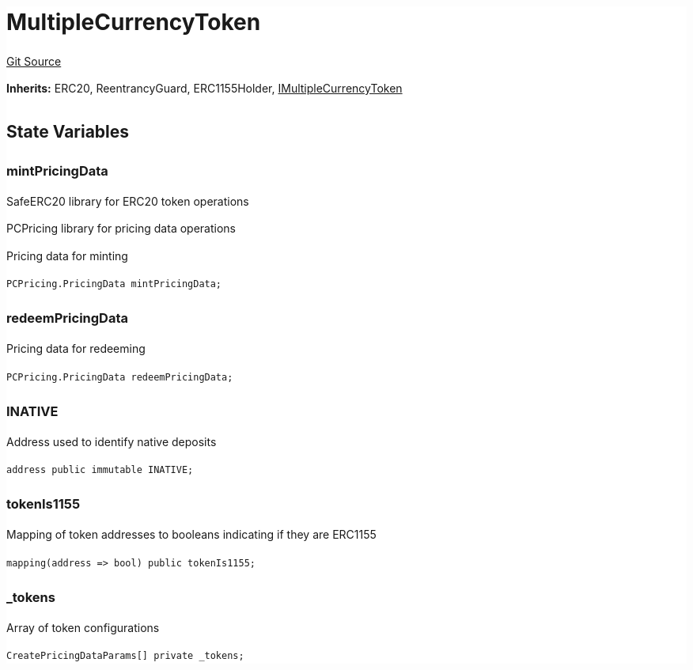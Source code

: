 # MultipleCurrencyToken
[Git Source](https://github.com/PermissionlessGames/degen-casino/blob/a86e57a03b00cbc647e832eacb62c2ac5192b5f9/src/token/ERC20/MultipleCurrencyToken.sol)

**Inherits:**
ERC20, ReentrancyGuard, ERC1155Holder, [IMultipleCurrencyToken](/src/token/ERC20/interfaces/IMultipleCurrencyToken.sol/interface.IMultipleCurrencyToken.md)


## State Variables
### mintPricingData
SafeERC20 library for ERC20 token operations

PCPricing library for pricing data operations

Pricing data for minting


```solidity
PCPricing.PricingData mintPricingData;
```


### redeemPricingData
Pricing data for redeeming


```solidity
PCPricing.PricingData redeemPricingData;
```


### INATIVE
Address used to identify native deposits


```solidity
address public immutable INATIVE;
```


### tokenIs1155
Mapping of token addresses to booleans indicating if they are ERC1155


```solidity
mapping(address => bool) public tokenIs1155;
```


### _tokens
Array of token configurations


```solidity
CreatePricingDataParams[] private _tokens;
```
